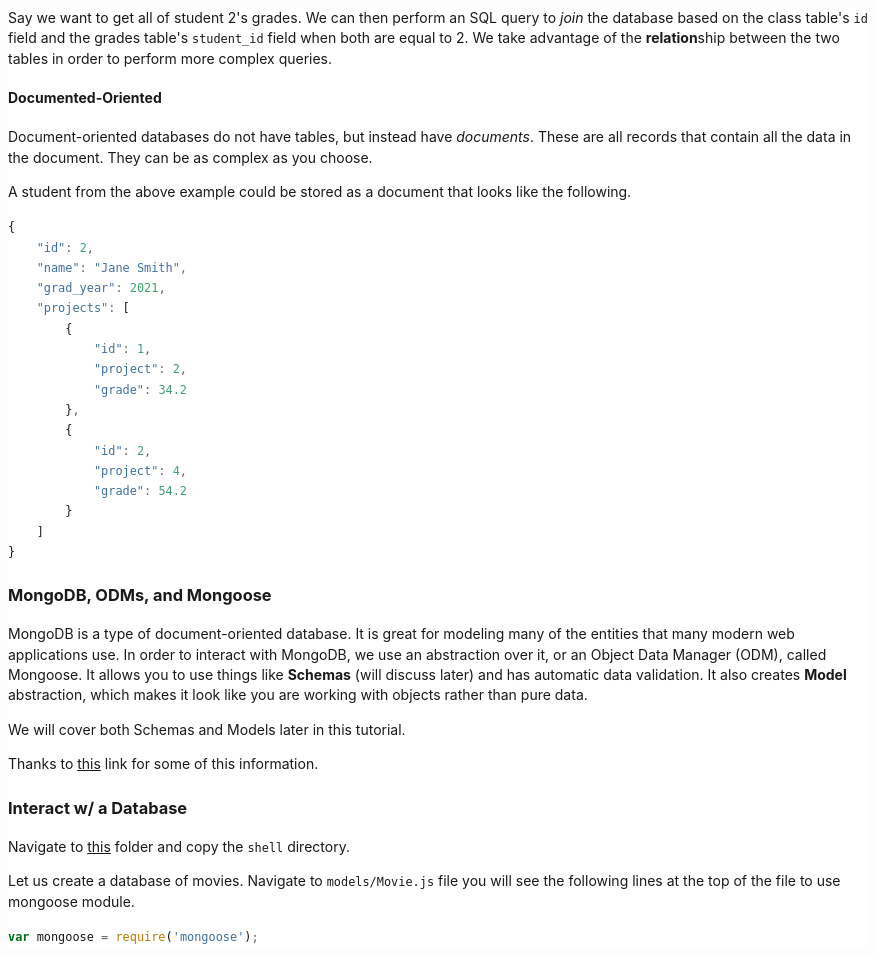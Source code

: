 Say we want to get all of student 2's grades. We can then perform an SQL query to _join_ the database based on the class table's `id` field and the grades table's `student_id` field when both are equal to 2. We take advantage of the **relation**ship between the two tables in order to perform more complex queries.

#### Documented-Oriented

Document-oriented databases do not have tables, but instead have _documents_. These are all records that contain all the data in the document. They can be as complex as you choose.

A student from the above example could be stored as a document that looks like the following.

```js
{
    "id": 2,
    "name": "Jane Smith",
    "grad_year": 2021,
    "projects": [
        {
            "id": 1,
            "project": 2,
            "grade": 34.2
        },
        {
            "id": 2,
            "project": 4,
            "grade": 54.2
        }
    ]
}
```

### MongoDB, ODMs, and Mongoose

MongoDB is a type of document-oriented database. It is great for modeling many of the entities that many modern web applications use. In order to interact with MongoDB, we use an abstraction over it, or an Object Data Manager (ODM), called Mongoose. It allows you to use things like **Schemas** (will discuss later) and has automatic data validation. It also creates **Model** abstraction, which makes it look like you are working with objects rather than pure data.

We will cover both Schemas and Models later in this tutorial.

Thanks to [this](http://stackoverflow.com/questions/18531696/why-do-we-need-what-advantages-to-use-mongoose) link for some of this information. 

### Interact w/ a Database

Navigate to [this](https://github.com/CMSC389K/spring17/tree/master/lectures/week_9/code) folder and copy the `shell` directory.

Let us create a database of movies. Navigate to `models/Movie.js` file you will see the following lines at the top of the file to use mongoose module.

```js
var mongoose = require('mongoose');
```
